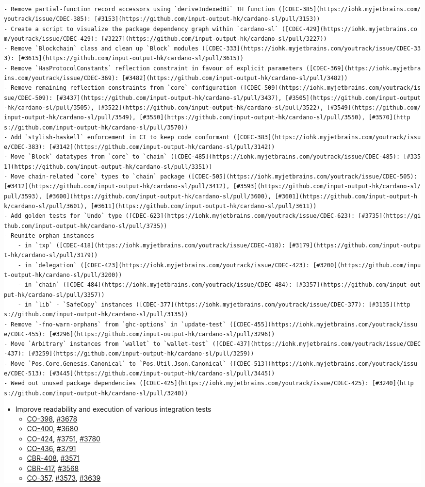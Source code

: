     - Remove partial-function record accessors using `deriveIndexedBi` TH function ([CDEC-385](https://iohk.myjetbrains.com/youtrack/issue/CDEC-385): [#3153](https://github.com/input-output-hk/cardano-sl/pull/3153))
    - Create a script to visualize the package dependency graph within `cardano-sl` ([CDEC-429](https://iohk.myjetbrains.com/youtrack/issue/CDEC-429): [#3227](https://github.com/input-output-hk/cardano-sl/pull/3227))
    - Remove `Blockchain` class and clean up `Block` modules ([CDEC-333](https://iohk.myjetbrains.com/youtrack/issue/CDEC-333): [#3615](https://github.com/input-output-hk/cardano-sl/pull/3615))
    - Remove `HasProtocolConstants` reflection constraint in favour of explicit parameters ([CDEC-369](https://iohk.myjetbrains.com/youtrack/issue/CDEC-369): [#3482](https://github.com/input-output-hk/cardano-sl/pull/3482))
    - Remove remaining reflection constraints from `core` configuration ([CDEC-509](https://iohk.myjetbrains.com/youtrack/issue/CDEC-509): [#3437](https://github.com/input-output-hk/cardano-sl/pull/3437), [#3505](https://github.com/input-output-hk/cardano-sl/pull/3505), [#3522](https://github.com/input-output-hk/cardano-sl/pull/3522), [#3549](https://github.com/input-output-hk/cardano-sl/pull/3549), [#3550](https://github.com/input-output-hk/cardano-sl/pull/3550), [#3570](https://github.com/input-output-hk/cardano-sl/pull/3570))
    - Add `stylish-haskell` enforcement in CI to keep code conformant ([CDEC-383](https://iohk.myjetbrains.com/youtrack/issue/CDEC-383): [#3142](https://github.com/input-output-hk/cardano-sl/pull/3142))
    - Move `Block` datatypes from `core` to `chain` ([CDEC-485](https://iohk.myjetbrains.com/youtrack/issue/CDEC-485): [#3351](https://github.com/input-output-hk/cardano-sl/pull/3351))
    - Move chain-related `core` types to `chain` package ([CDEC-505](https://iohk.myjetbrains.com/youtrack/issue/CDEC-505): [#3412](https://github.com/input-output-hk/cardano-sl/pull/3412), [#3593](https://github.com/input-output-hk/cardano-sl/pull/3593), [#3600](https://github.com/input-output-hk/cardano-sl/pull/3600), [#3601](https://github.com/input-output-hk/cardano-sl/pull/3601), [#3611](https://github.com/input-output-hk/cardano-sl/pull/3611))
    - Add golden tests for `Undo` type ([CDEC-623](https://iohk.myjetbrains.com/youtrack/issue/CDEC-623): [#3735](https://github.com/input-output-hk/cardano-sl/pull/3735))
    - Reunite orphan instances
        - in `txp` ([CDEC-418](https://iohk.myjetbrains.com/youtrack/issue/CDEC-418): [#3179](https://github.com/input-output-hk/cardano-sl/pull/3179))
        - in `delegation` ([CDEC-423](https://iohk.myjetbrains.com/youtrack/issue/CDEC-423): [#3200](https://github.com/input-output-hk/cardano-sl/pull/3200))
        - in `chain` ([CDEC-484](https://iohk.myjetbrains.com/youtrack/issue/CDEC-484): [#3357](https://github.com/input-output-hk/cardano-sl/pull/3357))
        - in `lib` - `SafeCopy` instances ([CDEC-377](https://iohk.myjetbrains.com/youtrack/issue/CDEC-377): [#3135](https://github.com/input-output-hk/cardano-sl/pull/3135))
    - Remove `-fno-warn-orphans` from `ghc-options` in `update-test` ([CDEC-455](https://iohk.myjetbrains.com/youtrack/issue/CDEC-455): [#3296](https://github.com/input-output-hk/cardano-sl/pull/3296))
    - Move `Arbitrary` instances from `wallet` to `wallet-test` ([CDEC-437](https://iohk.myjetbrains.com/youtrack/issue/CDEC-437): [#3259](https://github.com/input-output-hk/cardano-sl/pull/3259))
    - Move `Pos.Core.Genesis.Canonical` to `Pos.Util.Json.Canonical` ([CDEC-513](https://iohk.myjetbrains.com/youtrack/issue/CDEC-513): [#3445](https://github.com/input-output-hk/cardano-sl/pull/3445))
    - Weed out unused package dependencies ([CDEC-425](https://iohk.myjetbrains.com/youtrack/issue/CDEC-425): [#3240](https://github.com/input-output-hk/cardano-sl/pull/3240))

- Improve readability and execution of various integration tests
    - [CO-398](https://iohk.myjetbrains.com/youtrack/issue/CO-398), [#3678](https://github.com/input-output-hk/cardano-sl/pull/3678)
    - [CO-400](https://iohk.myjetbrains.com/youtrack/issue/CO-400), [#3680](https://github.com/input-output-hk/cardano-sl/pull/3680)
    - [CO-424](https://iohk.myjetbrains.com/youtrack/issue/CO-424), [#3751](https://github.com/input-output-hk/cardano-sl/pull/3751), [#3780](https://github.com/input-output-hk/cardano-sl/pull/3780)
    - [CO-436](https://iohk.myjetbrains.com/youtrack/issue/CO-436), [#3791](https://github.com/input-output-hk/cardano-sl/pull/3791)
    - [CBR-408](https://iohk.myjetbrains.com/youtrack/issue/CBR-408), [#3571](https://github.com/input-output-hk/cardano-sl/pull/3571)
    - [CBR-417](https://iohk.myjetbrains.com/youtrack/issue/CBR-417), [#3568](https://github.com/input-output-hk/cardano-sl/pull/3568)
    - [CO-357](https://iohk.myjetbrains.com/youtrack/issue/CO-357), [#3573](https://github.com/input-output-hk/cardano-sl/pull/3573), [#3639](https://github.com/input-output-hk/cardano-sl/pull/3639)
